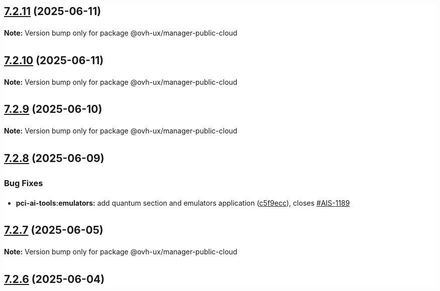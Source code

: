 

## [7.2.11](https://github.com/ovh/manager/compare/@ovh-ux/manager-public-cloud@7.2.10...@ovh-ux/manager-public-cloud@7.2.11) (2025-06-11)

**Note:** Version bump only for package @ovh-ux/manager-public-cloud





## [7.2.10](https://github.com/ovh/manager/compare/@ovh-ux/manager-public-cloud@7.2.9...@ovh-ux/manager-public-cloud@7.2.10) (2025-06-11)

**Note:** Version bump only for package @ovh-ux/manager-public-cloud





## [7.2.9](https://github.com/ovh/manager/compare/@ovh-ux/manager-public-cloud@7.2.8...@ovh-ux/manager-public-cloud@7.2.9) (2025-06-10)

**Note:** Version bump only for package @ovh-ux/manager-public-cloud





## [7.2.8](https://github.com/ovh/manager/compare/@ovh-ux/manager-public-cloud@7.2.7...@ovh-ux/manager-public-cloud@7.2.8) (2025-06-09)


### Bug Fixes

* **pci-ai-tools:emulators:** add quantum section and emulators application ([c5f9ecc](https://github.com/ovh/manager/commit/c5f9ecc31db61e5ab2f44bf128c5e6581f58256e)), closes [#AIS-1189](https://github.com/ovh/manager/issues/AIS-1189)





## [7.2.7](https://github.com/ovh/manager/compare/@ovh-ux/manager-public-cloud@7.2.6...@ovh-ux/manager-public-cloud@7.2.7) (2025-06-05)

**Note:** Version bump only for package @ovh-ux/manager-public-cloud





## [7.2.6](https://github.com/ovh/manager/compare/@ovh-ux/manager-public-cloud@7.2.5...@ovh-ux/manager-public-cloud@7.2.6) (2025-06-04)
